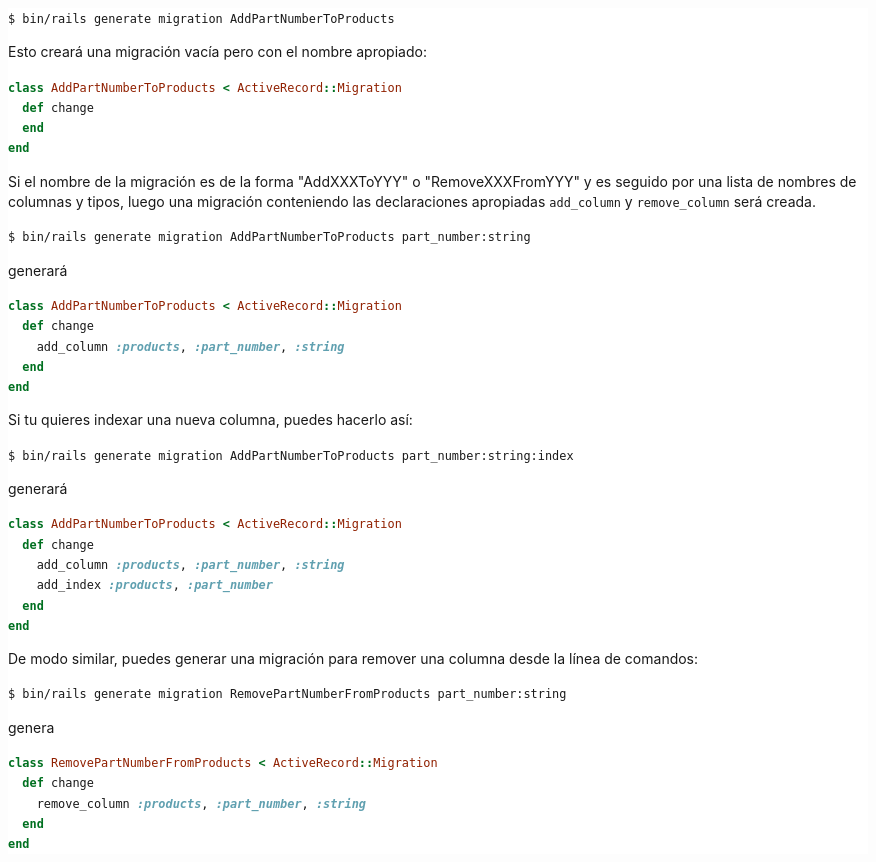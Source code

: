 ```bash
$ bin/rails generate migration AddPartNumberToProducts
```

Esto creará una migración vacía pero con el nombre apropiado:

```ruby
class AddPartNumberToProducts < ActiveRecord::Migration
  def change
  end
end
```

Si el nombre de la migración es de la forma "AddXXXToYYY" o "RemoveXXXFromYYY" y es seguido por una lista de nombres de columnas y tipos, luego una migración conteniendo las declaraciones apropiadas `add_column` y `remove_column` será creada.

```bash
$ bin/rails generate migration AddPartNumberToProducts part_number:string
```

generará

```ruby
class AddPartNumberToProducts < ActiveRecord::Migration
  def change
    add_column :products, :part_number, :string
  end
end
```

Si tu quieres indexar una nueva columna, puedes hacerlo así:

```bash
$ bin/rails generate migration AddPartNumberToProducts part_number:string:index
```

generará

```ruby
class AddPartNumberToProducts < ActiveRecord::Migration
  def change
    add_column :products, :part_number, :string
    add_index :products, :part_number
  end
end
```


De modo similar, puedes generar una migración para remover una columna desde la línea de comandos:

```bash
$ bin/rails generate migration RemovePartNumberFromProducts part_number:string
```

genera

```ruby
class RemovePartNumberFromProducts < ActiveRecord::Migration
  def change
    remove_column :products, :part_number, :string
  end
end
```
